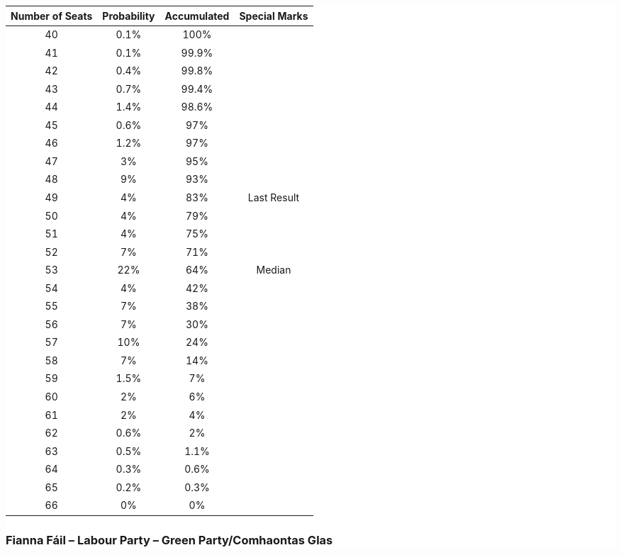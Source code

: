 | Number of Seats | Probability | Accumulated | Special Marks |
|:---------------:|:-----------:|:-----------:|:-------------:|
| 40 | 0.1% | 100% |  |
| 41 | 0.1% | 99.9% |  |
| 42 | 0.4% | 99.8% |  |
| 43 | 0.7% | 99.4% |  |
| 44 | 1.4% | 98.6% |  |
| 45 | 0.6% | 97% |  |
| 46 | 1.2% | 97% |  |
| 47 | 3% | 95% |  |
| 48 | 9% | 93% |  |
| 49 | 4% | 83% | Last Result |
| 50 | 4% | 79% |  |
| 51 | 4% | 75% |  |
| 52 | 7% | 71% |  |
| 53 | 22% | 64% | Median |
| 54 | 4% | 42% |  |
| 55 | 7% | 38% |  |
| 56 | 7% | 30% |  |
| 57 | 10% | 24% |  |
| 58 | 7% | 14% |  |
| 59 | 1.5% | 7% |  |
| 60 | 2% | 6% |  |
| 61 | 2% | 4% |  |
| 62 | 0.6% | 2% |  |
| 63 | 0.5% | 1.1% |  |
| 64 | 0.3% | 0.6% |  |
| 65 | 0.2% | 0.3% |  |
| 66 | 0% | 0% |  |

### Fianna Fáil – Labour Party – Green Party/Comhaontas Glas
